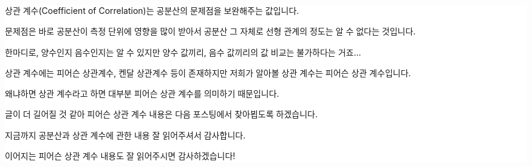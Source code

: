 
상관 계수(Coefficient of Correlation)는 공분산의 문제점을 보완해주는 값입니다.

문제점은 바로 공분산이 측정 단위에 영향을 많이 받아서 공분산 그 자체로 선형 관계의 정도는 알 수 없다는 것입니다.

한마디로, 양수인지 음수인지는 알 수 있지만 양수 값끼리, 음수 값끼리의 값 비교는 불가하다는 거죠...

상관 계수에는 피어슨 상관계수, 켄달 상관계수 등이 존재하지만 저희가 알아볼 상관 계수는 피어슨 상관 계수입니다.

왜냐하면 상관 계수라고 하면 대부분 피어슨 상관 계수를 의미하기 때문입니다.

글이 더 길어질 것 같아 피어슨 상관 계수 내용은 다음 포스팅에서 찾아뵙도록 하겠습니다.

지금까지 공분산과 상관 계수에 관한 내용 잘 읽어주셔서 감사합니다.

이어지는 피어슨 상관 계수 내용도 잘 읽어주시면 감사하겠습니다!